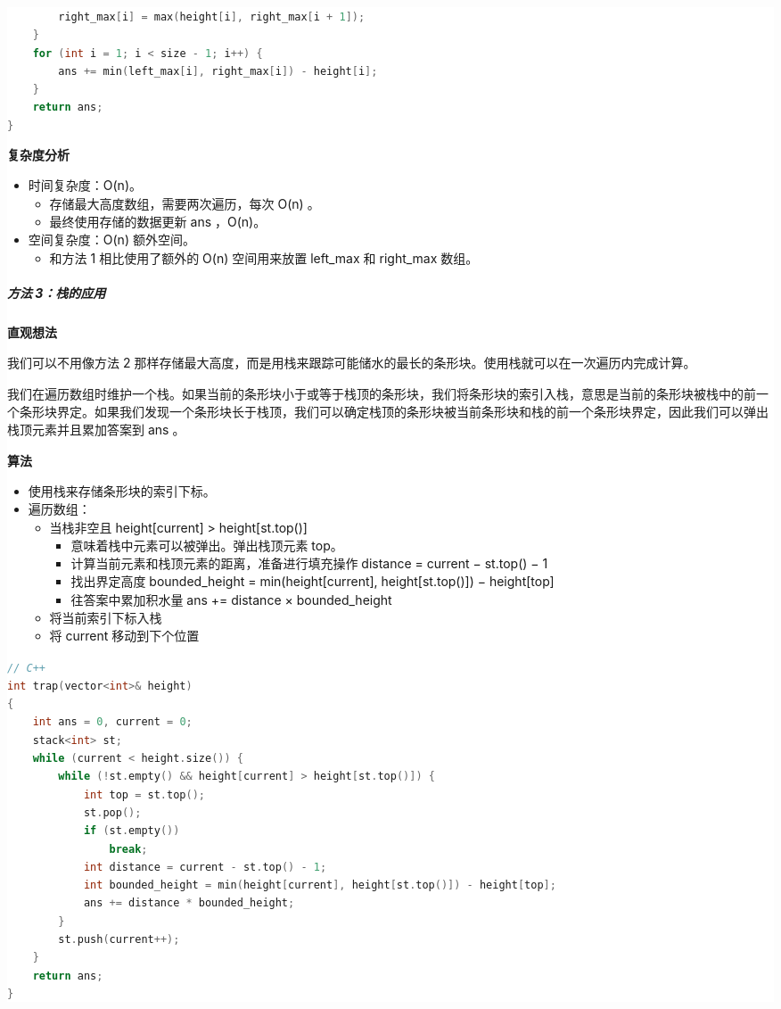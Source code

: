 ```c++
        right_max[i] = max(height[i], right_max[i + 1]);
    }
    for (int i = 1; i < size - 1; i++) {
        ans += min(left_max[i], right_max[i]) - height[i];
    }
    return ans;
}
```

**复杂度分析**

- 时间复杂度：O(n)。
  - 存储最大高度数组，需要两次遍历，每次 O(n) 。
  - 最终使用存储的数据更新 ans ，O(n)。
- 空间复杂度：O(n) 额外空间。
  - 和方法 1 相比使用了额外的 O(n) 空间用来放置 left_max 和 right_max 数组。

##### 方法 3：栈的应用

**直观想法**

我们可以不用像方法 2 那样存储最大高度，而是用栈来跟踪可能储水的最长的条形块。使用栈就可以在一次遍历内完成计算。

我们在遍历数组时维护一个栈。如果当前的条形块小于或等于栈顶的条形块，我们将条形块的索引入栈，意思是当前的条形块被栈中的前一个条形块界定。如果我们发现一个条形块长于栈顶，我们可以确定栈顶的条形块被当前条形块和栈的前一个条形块界定，因此我们可以弹出栈顶元素并且累加答案到 ans 。

**算法**

- 使用栈来存储条形块的索引下标。
- 遍历数组：
  - 当栈非空且 height[current] > height[st.top()]
    - 意味着栈中元素可以被弹出。弹出栈顶元素 top。
    - 计算当前元素和栈顶元素的距离，准备进行填充操作
      distance = current − st.top() − 1
    - 找出界定高度
      bounded_height = min(height[current], height[st.top()]) − height[top]
    - 往答案中累加积水量
      ans += distance × bounded_height
  - 将当前索引下标入栈
  - 将 current 移动到下个位置

```c++
// C++
int trap(vector<int>& height)
{
    int ans = 0, current = 0;
    stack<int> st;
    while (current < height.size()) {
        while (!st.empty() && height[current] > height[st.top()]) {
            int top = st.top();
            st.pop();
            if (st.empty())
                break;
            int distance = current - st.top() - 1;
            int bounded_height = min(height[current], height[st.top()]) - height[top];
            ans += distance * bounded_height;
        }
        st.push(current++);
    }
    return ans;
}
```
